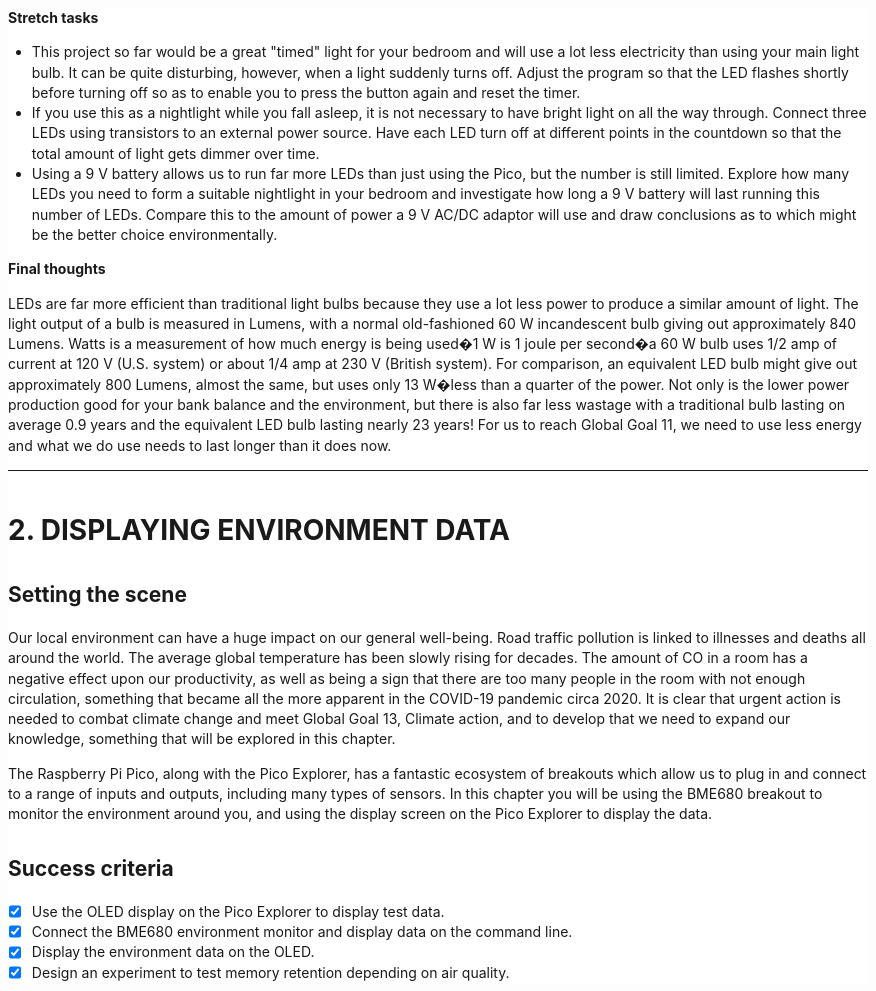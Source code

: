 **Stretch tasks**

- This project so far would be a great "timed" light for your bedroom and will use a lot less electricity than using your main light bulb. It can be quite disturbing, however, when a light suddenly turns off. Adjust the program so that the LED flashes shortly before turning off so as to enable you to press the button again and reset the timer.
- If you use this as a nightlight while you fall asleep, it is not necessary to have bright light on all the way through. Connect three LEDs using transistors to an external power source. Have each LED turn off at different points in the countdown so that the total amount of light gets dimmer over time.
- Using a 9 V battery allows us to run far more LEDs than just using the Pico, but the number is still limited. Explore how many LEDs you need to form a suitable nightlight in your bedroom and investigate how long a 9 V battery will last running this number of LEDs. Compare this to the amount of power a 9 V AC/DC adaptor will use and draw conclusions as to which might be the better choice environmentally.

**Final thoughts**

LEDs are far more efficient than traditional light bulbs because they use a lot less power to produce a similar amount of light. The light output of a bulb is measured in Lumens, with a normal old-fashioned 60 W incandescent bulb giving out approximately 840 Lumens. Watts is a measurement of how much energy is being used�1 W is 1 joule per second�a 60 W bulb uses 1/2 amp of current at 120 V (U.S. system) or about 1/4 amp at 230 V (British system). For comparison, an equivalent LED bulb might give out approximately 800 Lumens, almost the same, but uses only 13 W�less than a quarter of the power. Not only is the lower power production good for your bank balance and the environment, but there is also far less wastage with a traditional bulb lasting on average 0.9 years and the equivalent LED bulb lasting nearly 23 years! For us to reach Global Goal 11, we need to use less energy and what we do use needs to last longer than it does now.

____

# 2. DISPLAYING ENVIRONMENT DATA

## Setting the scene

Our local environment can have a huge impact on our general well-being. Road traffic pollution is linked to illnesses and deaths all around the world. The average global temperature has been slowly rising for decades. The amount of CO in a room has a negative effect upon our productivity, as well as being a sign that there are too many people in the room with not enough circulation, something that became all the more apparent in the COVID-19 pandemic circa 2020. It is clear that urgent action is needed to combat climate change and meet Global Goal 13, Climate action, and to develop that we need to expand our knowledge, something that will be explored in this chapter.

The Raspberry Pi Pico, along with the Pico Explorer, has a fantastic ecosystem of breakouts which allow us to plug in and connect to a range of inputs and outputs, including many types of sensors. In this chapter you will be using the BME680 breakout to monitor the environment around you, and using the display screen on the Pico Explorer to display the data.

## Success criteria

- [x] Use the OLED display on the Pico Explorer to display test data.
- [x] Connect the BME680 environment monitor and display data on the command line.
- [x] Display the environment data on the OLED.
- [x] Design an experiment to test memory retention depending on air quality.
